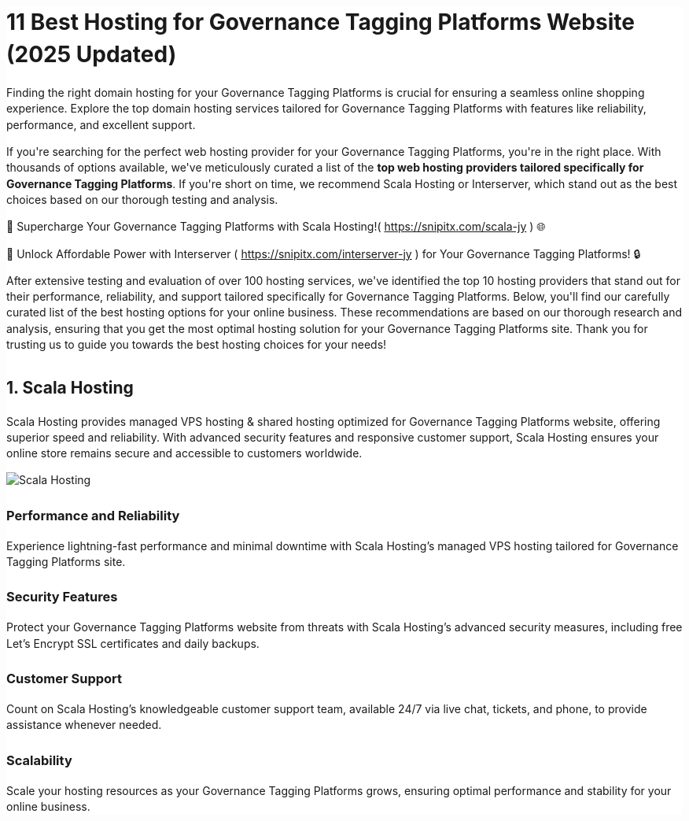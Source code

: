 # 11 Best Hosting for Governance Tagging Platforms Website (2025 Updated)

Finding the right domain hosting for your Governance Tagging Platforms is crucial for ensuring a seamless online shopping experience. Explore the top domain hosting services tailored for Governance Tagging Platforms with features like reliability, performance, and excellent support.

If you're searching for the perfect web hosting provider for your Governance Tagging Platforms, you're in the right place. With thousands of options available, we've meticulously curated a list of the **top web hosting providers tailored specifically for Governance Tagging Platforms**. If you're short on time, we recommend Scala Hosting or Interserver, which stand out as the best choices based on our thorough testing and analysis.

🚀 Supercharge Your Governance Tagging Platforms with Scala Hosting!( https://snipitx.com/scala-jy ) 🌐 

💸 Unlock Affordable Power with Interserver ( https://snipitx.com/interserver-jy ) for Your Governance Tagging Platforms! 🔒

After extensive testing and evaluation of over 100 hosting services, we've identified the top 10 hosting providers that stand out for their performance, reliability, and support tailored specifically for Governance Tagging Platforms. Below, you'll find our carefully curated list of the best hosting options for your online business. These recommendations are based on our thorough research and analysis, ensuring that you get the most optimal hosting solution for your Governance Tagging Platforms site. Thank you for trusting us to guide you towards the best hosting choices for your needs!

## 1. Scala Hosting

Scala Hosting provides managed VPS hosting & shared hosting optimized for Governance Tagging Platforms website, offering superior speed and reliability. With advanced security features and responsive customer support, Scala Hosting ensures your online store remains secure and accessible to customers worldwide.

![Scala Hosting](https://i.imgur.com/uJ5JIK3.png "Scala Web Hosting")

### Performance and Reliability
Experience lightning-fast performance and minimal downtime with Scala Hosting’s managed VPS hosting tailored for Governance Tagging Platforms site.

### Security Features
Protect your Governance Tagging Platforms website from threats with Scala Hosting’s advanced security measures, including free Let’s Encrypt SSL certificates and daily backups.

### Customer Support
Count on Scala Hosting’s knowledgeable customer support team, available 24/7 via live chat, tickets, and phone, to provide assistance whenever needed.

### Scalability
Scale your hosting resources as your Governance Tagging Platforms grows, ensuring optimal performance and stability for your online business.

